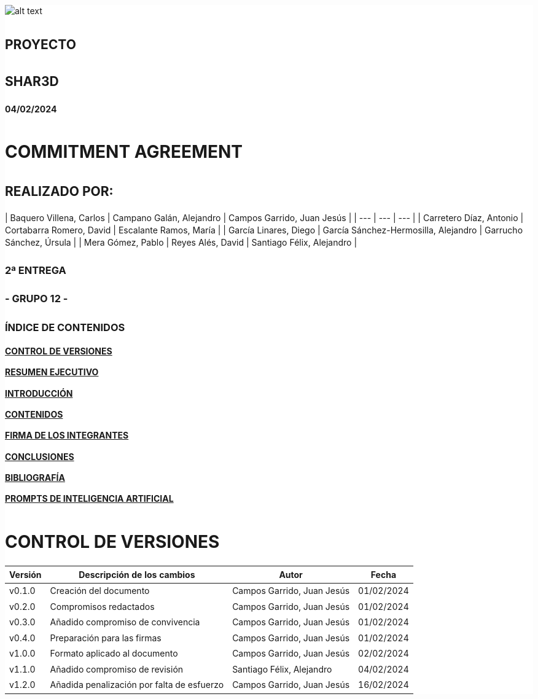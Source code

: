![alt text](/img/logo.png)
## **PROYECTO**

## **SHAR3D**

#### 04/02/2024

# **COMMITMENT AGREEMENT**

## **REALIZADO POR:**
<div class="markdown-table">
| Baquero Villena, Carlos | Campano Galán, Alejandro | Campos Garrido, Juan Jesús |
| --- | --- | --- |
| Carretero Díaz, Antonio | Cortabarra Romero, David | Escalante Ramos, María |
| García Linares, Diego | García Sánchez-Hermosilla, Alejandro | Garrucho Sánchez, Úrsula |
| Mera Gómez, Pablo | Reyes Alés, David | Santiago Félix, Alejandro |
</div>

### **2ª ENTREGA**

### **- GRUPO 12 -**

### **ÍNDICE DE CONTENIDOS**

<div class="markdown-center">

[**CONTROL DE VERSIONES**](#control-de-versiones)

[**RESUMEN EJECUTIVO**](#resumen-ejecutivo)

[**INTRODUCCIÓN**](#introducción)

[**CONTENIDOS**](#contenidos)

[**FIRMA DE LOS INTEGRANTES**](#firma-de-los-integrantes)

[**CONCLUSIONES**](#conclusiones)

[**BIBLIOGRAFÍA**](#bibliografía)

[**PROMPTS DE INTELIGENCIA ARTIFICIAL**](#prompts-de-inteligencia-artificial)
</div>

# **CONTROL DE VERSIONES**
<div class="markdown-table">

| **Versión** | **Descripción de los cambios** | **Autor** | **Fecha** |
| --- | --- | --- | --- |
| v0.1.0 | Creación del documento | Campos Garrido, Juan Jesús | 01/02/2024 |
| v0.2.0 | Compromisos redactados | Campos Garrido, Juan Jesús | 01/02/2024 |
| v0.3.0 | Añadido compromiso de convivencia | Campos Garrido, Juan Jesús | 01/02/2024 |
| v0.4.0 | Preparación para las firmas | Campos Garrido, Juan Jesús | 01/02/2024 |
| v1.0.0 | Formato aplicado al documento | Campos Garrido, Juan Jesús | 02/02/2024 |
| v1.1.0 | Añadido compromiso de revisión | Santiago Félix, Alejandro | 04/02/2024 |
| v1.2.0 | Añadida penalización por falta de esfuerzo | Campos Garrido, Juan Jesús | 16/02/2024 |